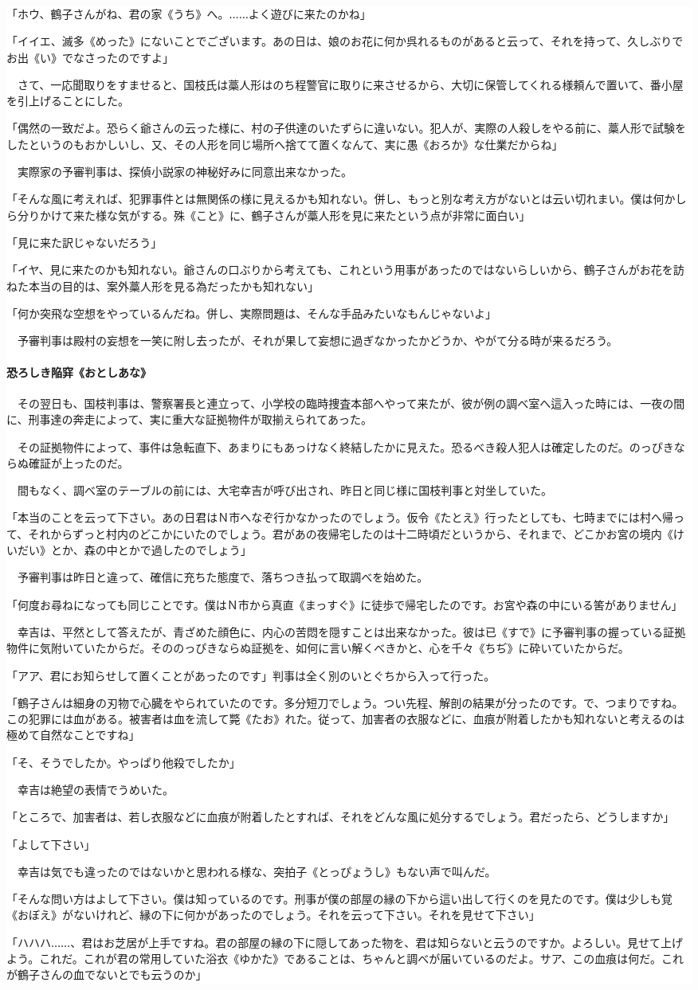 「ホウ、鶴子さんがね、君の家《うち》へ。……よく遊びに来たのかね」

「イイエ、滅多《めった》にないことでございます。あの日は、娘のお花に何か呉れるものがあると云って、それを持って、久しぶりでお出《い》でなさったのですよ」

　さて、一応聞取りをすませると、国枝氏は藁人形はのち程警官に取りに来させるから、大切に保管してくれる様頼んで置いて、番小屋を引上げることにした。

「偶然の一致だよ。恐らく爺さんの云った様に、村の子供達のいたずらに違いない。犯人が、実際の人殺しをやる前に、藁人形で試験をしたというのもおかしいし、又、その人形を同じ場所へ捨てて置くなんて、実に愚《おろか》な仕業だからね」

　実際家の予審判事は、探偵小説家の神秘好みに同意出来なかった。

「そんな風に考えれば、犯罪事件とは無関係の様に見えるかも知れない。併し、もっと別な考え方がないとは云い切れまい。僕は何かしら分りかけて来た様な気がする。殊《こと》に、鶴子さんが藁人形を見に来たという点が非常に面白い」

「見に来た訳じゃないだろう」

「イヤ、見に来たのかも知れない。爺さんの口ぶりから考えても、これという用事があったのではないらしいから、鶴子さんがお花を訪ねた本当の目的は、案外藁人形を見る為だったかも知れない」

「何か突飛な空想をやっているんだね。併し、実際問題は、そんな手品みたいなもんじゃないよ」

　予審判事は殿村の妄想を一笑に附し去ったが、それが果して妄想に過ぎなかったかどうか、やがて分る時が来るだろう。



#### 恐ろしき陥穽《おとしあな》




　その翌日も、国枝判事は、警察署長と連立って、小学校の臨時捜査本部へやって来たが、彼が例の調べ室へ這入った時には、一夜の間に、刑事達の奔走によって、実に重大な証拠物件が取揃えられてあった。

　その証拠物件によって、事件は急転直下、あまりにもあっけなく終結したかに見えた。恐るべき殺人犯人は確定したのだ。のっぴきならぬ確証が上ったのだ。

　間もなく、調べ室のテーブルの前には、大宅幸吉が呼び出され、昨日と同じ様に国枝判事と対坐していた。

「本当のことを云って下さい。あの日君はＮ市へなぞ行かなかったのでしょう。仮令《たとえ》行ったとしても、七時までには村へ帰って、それからずっと村内のどこかにいたのでしょう。君があの夜帰宅したのは十二時頃だというから、それまで、どこかお宮の境内《けいだい》とか、森の中とかで過したのでしょう」

　予審判事は昨日と違って、確信に充ちた態度で、落ちつき払って取調べを始めた。

「何度お尋ねになっても同じことです。僕はＮ市から真直《まっすぐ》に徒歩で帰宅したのです。お宮や森の中にいる筈がありません」

　幸吉は、平然として答えたが、青ざめた顔色に、内心の苦悶を隠すことは出来なかった。彼は已《すで》に予審判事の握っている証拠物件に気附いていたからだ。そののっぴきならぬ証拠を、如何に言い解くべきかと、心を千々《ちぢ》に砕いていたからだ。

「アア、君にお知らせして置くことがあったのです」判事は全く別のいとぐちから入って行った。

「鶴子さんは細身の刃物で心臓をやられていたのです。多分短刀でしょう。つい先程、解剖の結果が分ったのです。で、つまりですね。この犯罪には血がある。被害者は血を流して斃《たお》れた。従って、加害者の衣服などに、血痕が附着したかも知れないと考えるのは極めて自然なことですね」

「そ、そうでしたか。やっぱり他殺でしたか」

　幸吉は絶望の表情でうめいた。

「ところで、加害者は、若し衣服などに血痕が附着したとすれば、それをどんな風に処分するでしょう。君だったら、どうしますか」

「よして下さい」

　幸吉は気でも違ったのではないかと思われる様な、突拍子《とっぴょうし》もない声で叫んだ。

「そんな問い方はよして下さい。僕は知っているのです。刑事が僕の部屋の縁の下から這い出して行くのを見たのです。僕は少しも覚《おぼえ》がないけれど、縁の下に何かがあったのでしょう。それを云って下さい。それを見せて下さい」

「ハハハ……、君はお芝居が上手ですね。君の部屋の縁の下に隠してあった物を、君は知らないと云うのですか。よろしい。見せて上げよう。これだ。これが君の常用していた浴衣《ゆかた》であることは、ちゃんと調べが届いているのだよ。サア、この血痕は何だ。これが鶴子さんの血でないとでも云うのか」
